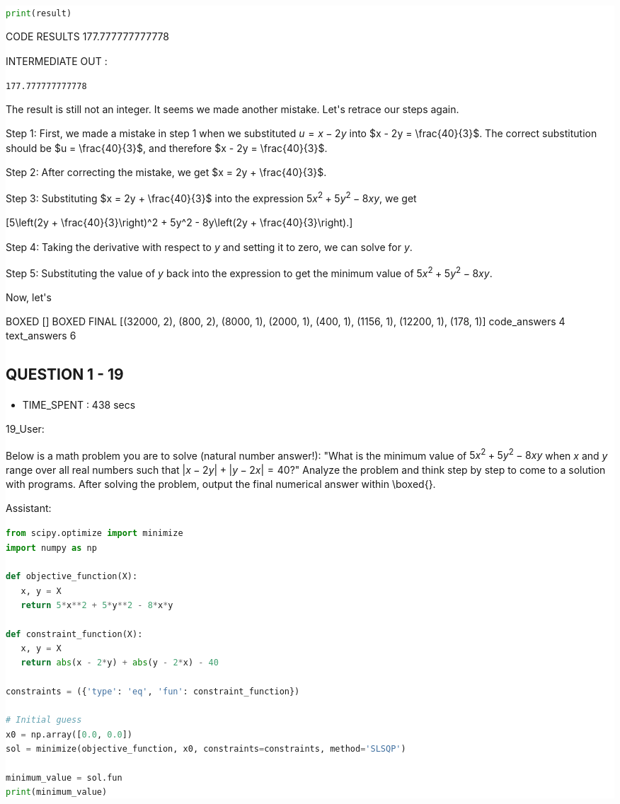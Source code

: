 ```python
print(result)
```

CODE RESULTS 177.777777777778

INTERMEDIATE OUT :
```output
177.777777777778
```
The result is still not an integer. It seems we made another mistake. Let's retrace our steps again.

Step 1: First, we made a mistake in step 1 when we substituted $u = x - 2y$ into $x - 2y = \frac{40}{3}$. The correct substitution should be $u = \frac{40}{3}$, and therefore $x - 2y = \frac{40}{3}$.

Step 2: After correcting the mistake, we get $x = 2y + \frac{40}{3}$.

Step 3: Substituting $x = 2y + \frac{40}{3}$ into the expression $5x^2 + 5y^2 - 8xy$, we get

\[5\left(2y + \frac{40}{3}\right)^2 + 5y^2 - 8y\left(2y + \frac{40}{3}\right).\]

Step 4: Taking the derivative with respect to $y$ and setting it to zero, we can solve for $y$.

Step 5: Substituting the value of $y$ back into the expression to get the minimum value of $5x^2 + 5y^2 - 8xy$.

Now, let's

BOXED []
BOXED FINAL 
[(32000, 2), (800, 2), (8000, 1), (2000, 1), (400, 1), (1156, 1), (12200, 1), (178, 1)]
code_answers 4 text_answers 6



## QUESTION 1 - 19 
- TIME_SPENT : 438 secs

19_User:

Below is a math problem you are to solve (natural number answer!):
"What is the minimum value of $5x^2+5y^2-8xy$ when $x$ and $y$ range over all real numbers such that $|x-2y| + |y-2x| = 40$?"
Analyze the problem and think step by step to come to a solution with programs. After solving the problem, output the final numerical answer within \boxed{}.

Assistant:

 ```python
from scipy.optimize import minimize
import numpy as np

def objective_function(X):
    x, y = X
    return 5*x**2 + 5*y**2 - 8*x*y

def constraint_function(X):
    x, y = X
    return abs(x - 2*y) + abs(y - 2*x) - 40

constraints = ({'type': 'eq', 'fun': constraint_function})

# Initial guess
x0 = np.array([0.0, 0.0])
sol = minimize(objective_function, x0, constraints=constraints, method='SLSQP')

minimum_value = sol.fun
print(minimum_value)
```
